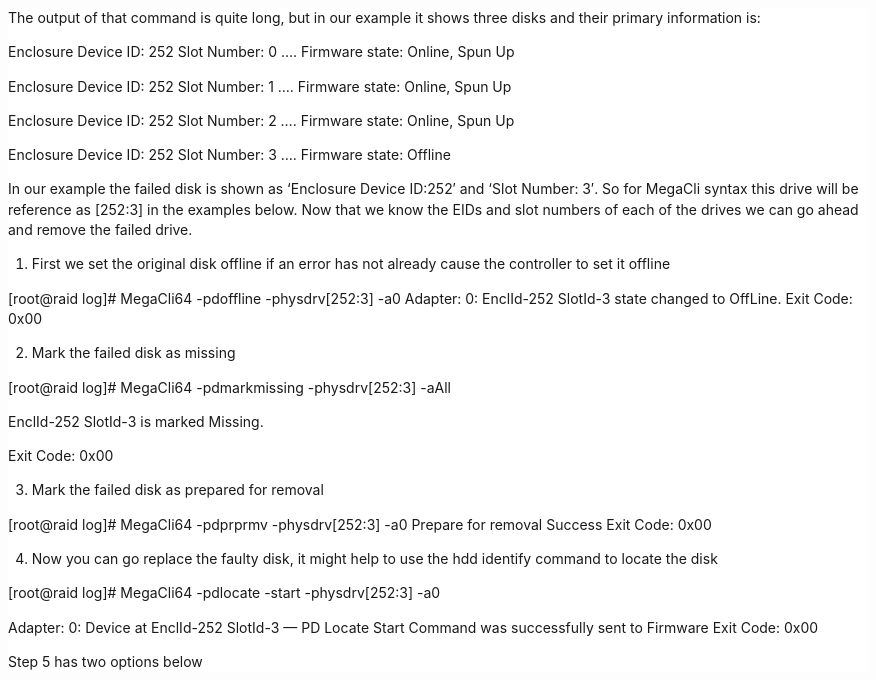 The output of that command is quite long, but in our example it shows three disks and their primary information is:

Enclosure Device ID: 252
 Slot Number: 0
 ….
 Firmware state: Online, Spun Up

Enclosure Device ID: 252
 Slot Number: 1
 ….
 Firmware state: Online, Spun Up

Enclosure Device ID: 252
 Slot Number: 2
 ….
 Firmware state: Online, Spun Up

Enclosure Device ID: 252
 Slot Number: 3
 ….
 Firmware state: Offline

In our example the failed disk is shown as ‘Enclosure Device ID:252′ and ‘Slot Number: 3′. So for MegaCli syntax this drive will be reference as [252:3] in the examples below. Now that we know the EIDs and slot numbers of each of the drives we can go ahead and remove the failed drive.

1) First we set the original disk offline if an error has not already cause the controller to set it offline

[root@raid log]# MegaCli64 -pdoffline -physdrv[252:3] -a0
Adapter: 0: EnclId-252 SlotId-3 state changed to OffLine.
Exit Code: 0x00

2) Mark the failed disk as missing

[root@raid log]# MegaCli64 -pdmarkmissing -physdrv[252:3] -aAll

EnclId-252 SlotId-3 is marked Missing.

Exit Code: 0x00

3) Mark the failed disk as prepared for removal

[root@raid log]# MegaCli64 -pdprprmv -physdrv[252:3] -a0
Prepare for removal Success
Exit Code: 0x00

4) Now you can go replace the faulty disk, it might help to use the hdd identify command to locate the disk

[root@raid log]# MegaCli64 -pdlocate -start -physdrv[252:3] -a0

Adapter: 0: Device at EnclId-252 SlotId-3 — PD Locate Start Command was successfully sent to Firmware
Exit Code: 0x00

Step 5 has two options below
